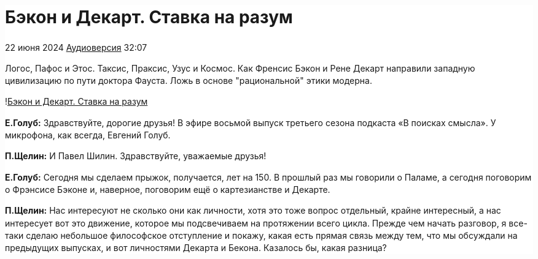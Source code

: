 # Бэкон и Декарт. Ставка на разум

22 июня 2024 [Аудиоверсия](https://paradoks-pinkera-pilotnyy-vypusk.simplecast.com/episodes/bacon) 32:07

Логос, Пафос и Этос. Таксис, Праксис, Узус и Космос.
Как Френсис Бэкон и Рене Декарт направили западную цивилизацию по пути доктора Фауста.
Ложь в основе "рациональной" этики модерна.

\![Бэкон и Декарт. Ставка на разум](images/2024_06_22_S03E08_bacon.jpg)

**Е.Голуб:**
Здравствуйте, дорогие друзья!
В эфире восьмой выпуск третьего сезона подкаста «В поисках смысла».
У микрофона, как всегда, Евгений Голуб.

**П.Щелин:**
И Павел Шилин.
Здравствуйте, уважаемые друзья!

**Е.Голуб:**
Сегодня мы сделаем прыжок, получается, лет на 150.
В прошлый раз мы говорили о Паламе, а сегодня поговорим о Фрэнсисе Бэконе и, наверное, поговорим ещё о картезианстве и Декарте.

**П.Щелин:**
Нас интересуют не сколько они как личности, хотя это тоже вопрос отдельный, крайне интересный, а нас интересует вот это движение, которое мы подсвечиваем на протяжении всего цикла.
Прежде чем начать разговор, я все-таки сделаю небольшое философское отступление и покажу, какая есть прямая связь между тем, что мы обсуждали на предыдущих выпусках, и вот личностями Декарта и Бекона.
Казалось бы, какая разница?
